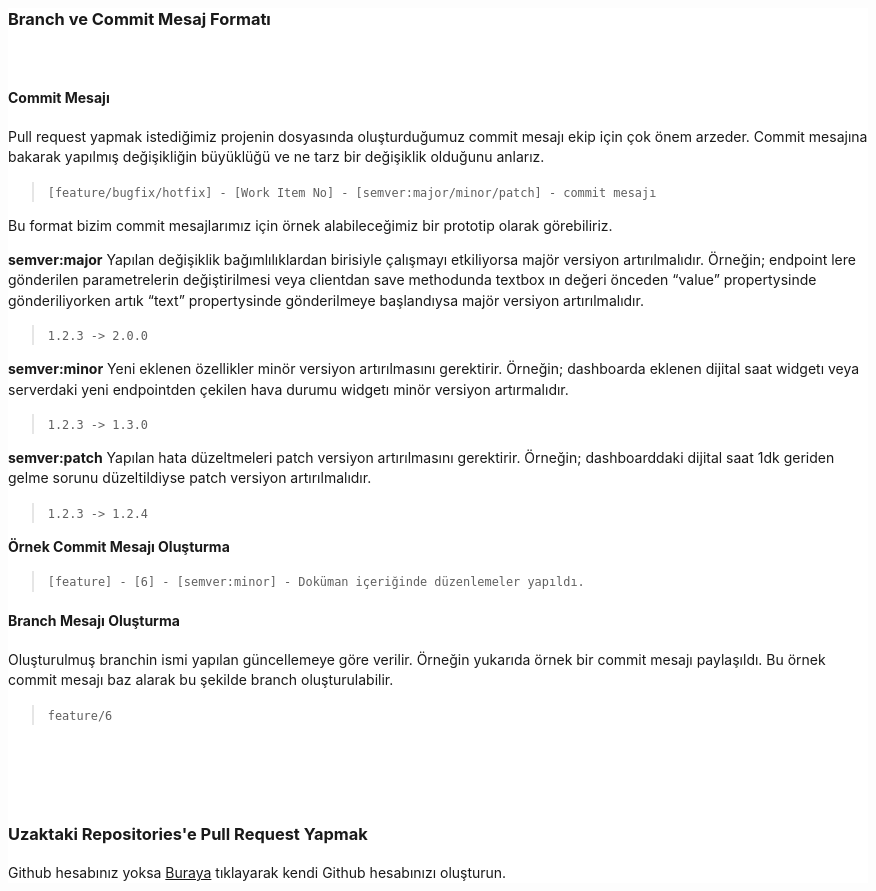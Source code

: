 ### Branch ve Commit Mesaj Formatı
<br>

#### Commit Mesajı

Pull request yapmak istediğimiz projenin dosyasında oluşturduğumuz commit mesajı ekip için çok önem arzeder. Commit mesajına bakarak yapılmış değişikliğin büyüklüğü ve ne tarz bir değişiklik olduğunu anlarız.


>`[feature/bugfix/hotfix] - [Work Item No] - [semver:major/minor/patch] - commit mesajı`


Bu format bizim commit mesajlarımız için örnek alabileceğimiz bir prototip olarak görebiliriz. 


**semver:major** 
Yapılan değişiklik bağımlılıklardan birisiyle çalışmayı etkiliyorsa majör versiyon artırılmalıdır. 
Örneğin; endpoint lere gönderilen parametrelerin değiştirilmesi veya clientdan save methodunda textbox ın değeri önceden “value” propertysinde gönderiliyorken artık “text” propertysinde gönderilmeye başlandıysa majör versiyon artırılmalıdır.
>`1.2.3 -> 2.0.0 `

**semver:minor**
Yeni eklenen özellikler minör versiyon artırılmasını gerektirir.
Örneğin; dashboarda eklenen dijital saat widgetı veya serverdaki yeni endpointden çekilen hava durumu widgetı minör versiyon artırmalıdır.
>`1.2.3 -> 1.3.0`

**semver:patch** 
Yapılan hata düzeltmeleri patch versiyon artırılmasını gerektirir.
Örneğin; dashboarddaki dijital saat 1dk geriden gelme sorunu düzeltildiyse patch versiyon artırılmalıdır.
>`1.2.3 -> 1.2.4`

**Örnek Commit Mesajı Oluşturma**

>`[feature] - [6] - [semver:minor] - Doküman içeriğinde düzenlemeler yapıldı.`



#### Branch Mesajı Oluşturma

Oluşturulmuş branchin ismi yapılan güncellemeye göre verilir. Örneğin yukarıda örnek bir commit mesajı paylaşıldı. Bu örnek commit mesajı baz alarak bu şekilde branch oluşturulabilir.

> `feature/6`


<br>
<br>
<br>

<h3 id="pull-request"></h3>

### Uzaktaki Repositories'e Pull Request Yapmak

Github hesabınız yoksa [Buraya](https://github.com/signup) tıklayarak kendi Github hesabınızı oluşturun.
